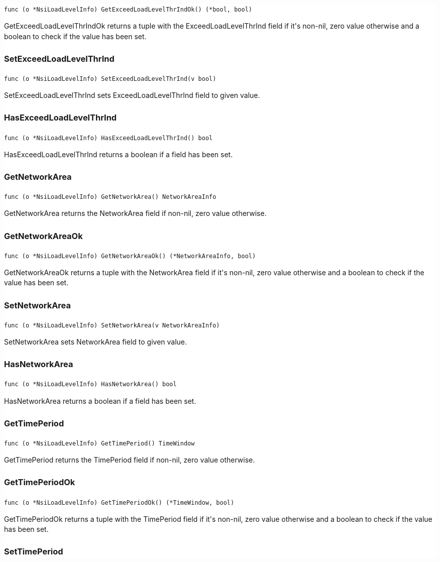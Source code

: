 `func (o *NsiLoadLevelInfo) GetExceedLoadLevelThrIndOk() (*bool, bool)`

GetExceedLoadLevelThrIndOk returns a tuple with the ExceedLoadLevelThrInd field if it's non-nil, zero value otherwise
and a boolean to check if the value has been set.

### SetExceedLoadLevelThrInd

`func (o *NsiLoadLevelInfo) SetExceedLoadLevelThrInd(v bool)`

SetExceedLoadLevelThrInd sets ExceedLoadLevelThrInd field to given value.

### HasExceedLoadLevelThrInd

`func (o *NsiLoadLevelInfo) HasExceedLoadLevelThrInd() bool`

HasExceedLoadLevelThrInd returns a boolean if a field has been set.

### GetNetworkArea

`func (o *NsiLoadLevelInfo) GetNetworkArea() NetworkAreaInfo`

GetNetworkArea returns the NetworkArea field if non-nil, zero value otherwise.

### GetNetworkAreaOk

`func (o *NsiLoadLevelInfo) GetNetworkAreaOk() (*NetworkAreaInfo, bool)`

GetNetworkAreaOk returns a tuple with the NetworkArea field if it's non-nil, zero value otherwise
and a boolean to check if the value has been set.

### SetNetworkArea

`func (o *NsiLoadLevelInfo) SetNetworkArea(v NetworkAreaInfo)`

SetNetworkArea sets NetworkArea field to given value.

### HasNetworkArea

`func (o *NsiLoadLevelInfo) HasNetworkArea() bool`

HasNetworkArea returns a boolean if a field has been set.

### GetTimePeriod

`func (o *NsiLoadLevelInfo) GetTimePeriod() TimeWindow`

GetTimePeriod returns the TimePeriod field if non-nil, zero value otherwise.

### GetTimePeriodOk

`func (o *NsiLoadLevelInfo) GetTimePeriodOk() (*TimeWindow, bool)`

GetTimePeriodOk returns a tuple with the TimePeriod field if it's non-nil, zero value otherwise
and a boolean to check if the value has been set.

### SetTimePeriod

